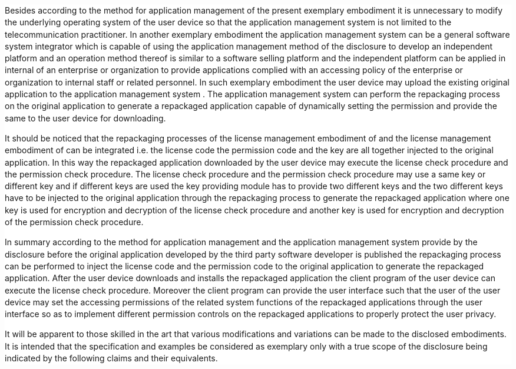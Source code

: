 Besides according to the method for application management of the present exemplary embodiment it is unnecessary to modify the underlying operating system of the user device so that the application management system is not limited to the telecommunication practitioner. In another exemplary embodiment the application management system can be a general software system integrator which is capable of using the application management method of the disclosure to develop an independent platform and an operation method thereof is similar to a software selling platform and the independent platform can be applied in internal of an enterprise or organization to provide applications complied with an accessing policy of the enterprise or organization to internal staff or related personnel. In such exemplary embodiment the user device may upload the existing original application to the application management system . The application management system can perform the repackaging process on the original application to generate a repackaged application capable of dynamically setting the permission and provide the same to the user device for downloading.

It should be noticed that the repackaging processes of the license management embodiment of and the license management embodiment of can be integrated i.e. the license code the permission code and the key are all together injected to the original application. In this way the repackaged application downloaded by the user device may execute the license check procedure and the permission check procedure. The license check procedure and the permission check procedure may use a same key or different key and if different keys are used the key providing module has to provide two different keys and the two different keys have to be injected to the original application through the repackaging process to generate the repackaged application where one key is used for encryption and decryption of the license check procedure and another key is used for encryption and decryption of the permission check procedure.

In summary according to the method for application management and the application management system provide by the disclosure before the original application developed by the third party software developer is published the repackaging process can be performed to inject the license code and the permission code to the original application to generate the repackaged application. After the user device downloads and installs the repackaged application the client program of the user device can execute the license check procedure. Moreover the client program can provide the user interface such that the user of the user device may set the accessing permissions of the related system functions of the repackaged applications through the user interface so as to implement different permission controls on the repackaged applications to properly protect the user privacy.

It will be apparent to those skilled in the art that various modifications and variations can be made to the disclosed embodiments. It is intended that the specification and examples be considered as exemplary only with a true scope of the disclosure being indicated by the following claims and their equivalents.

